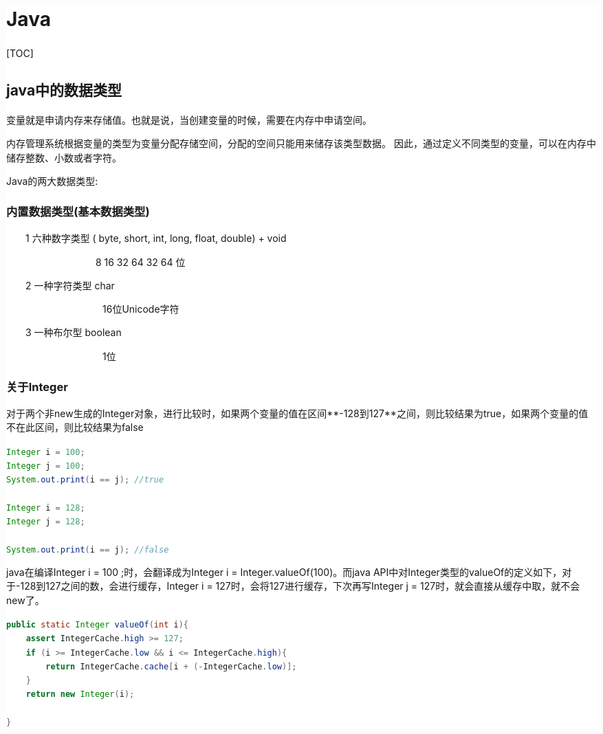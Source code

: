 # Java

 

[TOC]



## java中的数据类型

变量就是申请内存来存储值。也就是说，当创建变量的时候，需要在内存中申请空间。

内存管理系统根据变量的类型为变量分配存储空间，分配的空间只能用来储存该类型数据。
因此，通过定义不同类型的变量，可以在内存中储存整数、小数或者字符。

Java的两大数据类型:

### 内置数据类型(基本数据类型)

　　1 六种数字类型 ( byte, short, int, long, float, double)      +   void

　　　　　　　　　     8      16     32   64     32     64    位

　　2 一种字符类型  char

　　　　　　　　　　16位Unicode字符

　　3 一种布尔型    boolean

　　　　　　　　　　1位

### 关于Integer

对于两个非new生成的Integer对象，进行比较时，如果两个变量的值在区间**-128到127**之间，则比较结果为true，如果两个变量的值不在此区间，则比较结果为false

```java
Integer i = 100;
Integer j = 100;
System.out.print(i == j); //true

Integer i = 128;
Integer j = 128;

System.out.print(i == j); //false
```

 java在编译Integer i = 100 ;时，会翻译成为Integer i = Integer.valueOf(100)。而java API中对Integer类型的valueOf的定义如下，对于-128到127之间的数，会进行缓存，Integer i = 127时，会将127进行缓存，下次再写Integer j = 127时，就会直接从缓存中取，就不会new了。

```java
public static Integer valueOf(int i){
    assert IntegerCache.high >= 127;
    if (i >= IntegerCache.low && i <= IntegerCache.high){
        return IntegerCache.cache[i + (-IntegerCache.low)];
    }
    return new Integer(i);

}
```
